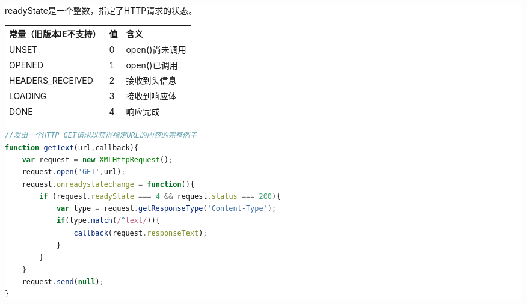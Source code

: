 readyState是一个整数，指定了HTTP请求的状态。

| 常量（旧版本IE不支持） | 值 | 含义 |
| :--------------------- | :--| :--- |
| UNSET | 0 | open()尚未调用 |
| OPENED | 1 | open()已调用 |
| HEADERS_RECEIVED | 2 | 接收到头信息 |
| LOADING | 3 | 接收到响应体 |
| DONE | 4 | 响应完成 |

```javascript
//发出一个HTTP GET请求以获得指定URL的内容的完整例子
function getText(url,callback){
    var request = new XMLHttpRequest();
    request.open('GET',url);
    request.onreadystatechange = function(){
        if (request.readyState === 4 && request.status === 200){
            var type = request.getResponseType('Content-Type');
            if(type.match(/^text/)){
                callback(request.responseText);
            }
        }
    }
    request.send(null);
}
```